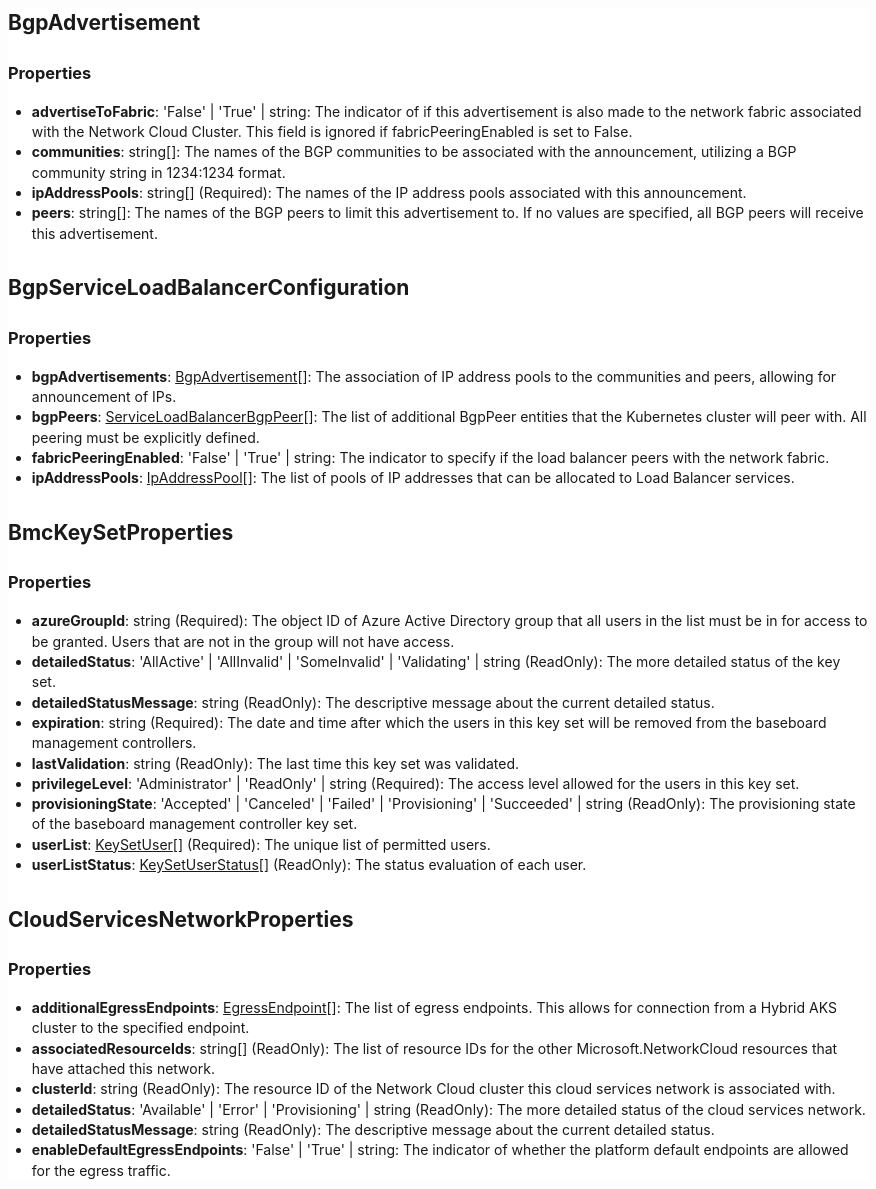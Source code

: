 ## BgpAdvertisement
### Properties
* **advertiseToFabric**: 'False' | 'True' | string: The indicator of if this advertisement is also made to the network fabric associated with the Network Cloud Cluster. This field is ignored if fabricPeeringEnabled is set to False.
* **communities**: string[]: The names of the BGP communities to be associated with the announcement, utilizing a BGP community string in 1234:1234 format.
* **ipAddressPools**: string[] (Required): The names of the IP address pools associated with this announcement.
* **peers**: string[]: The names of the BGP peers to limit this advertisement to. If no values are specified, all BGP peers will receive this advertisement.

## BgpServiceLoadBalancerConfiguration
### Properties
* **bgpAdvertisements**: [BgpAdvertisement](#bgpadvertisement)[]: The association of IP address pools to the communities and peers, allowing for announcement of IPs.
* **bgpPeers**: [ServiceLoadBalancerBgpPeer](#serviceloadbalancerbgppeer)[]: The list of additional BgpPeer entities that the Kubernetes cluster will peer with. All peering must be explicitly defined.
* **fabricPeeringEnabled**: 'False' | 'True' | string: The indicator to specify if the load balancer peers with the network fabric.
* **ipAddressPools**: [IpAddressPool](#ipaddresspool)[]: The list of pools of IP addresses that can be allocated to Load Balancer services.

## BmcKeySetProperties
### Properties
* **azureGroupId**: string (Required): The object ID of Azure Active Directory group that all users in the list must be in for access to be granted. Users that are not in the group will not have access.
* **detailedStatus**: 'AllActive' | 'AllInvalid' | 'SomeInvalid' | 'Validating' | string (ReadOnly): The more detailed status of the key set.
* **detailedStatusMessage**: string (ReadOnly): The descriptive message about the current detailed status.
* **expiration**: string (Required): The date and time after which the users in this key set will be removed from the baseboard management controllers.
* **lastValidation**: string (ReadOnly): The last time this key set was validated.
* **privilegeLevel**: 'Administrator' | 'ReadOnly' | string (Required): The access level allowed for the users in this key set.
* **provisioningState**: 'Accepted' | 'Canceled' | 'Failed' | 'Provisioning' | 'Succeeded' | string (ReadOnly): The provisioning state of the baseboard management controller key set.
* **userList**: [KeySetUser](#keysetuser)[] (Required): The unique list of permitted users.
* **userListStatus**: [KeySetUserStatus](#keysetuserstatus)[] (ReadOnly): The status evaluation of each user.

## CloudServicesNetworkProperties
### Properties
* **additionalEgressEndpoints**: [EgressEndpoint](#egressendpoint)[]: The list of egress endpoints. This allows for connection from a Hybrid AKS cluster to the specified endpoint.
* **associatedResourceIds**: string[] (ReadOnly): The list of resource IDs for the other Microsoft.NetworkCloud resources that have attached this network.
* **clusterId**: string (ReadOnly): The resource ID of the Network Cloud cluster this cloud services network is associated with.
* **detailedStatus**: 'Available' | 'Error' | 'Provisioning' | string (ReadOnly): The more detailed status of the cloud services network.
* **detailedStatusMessage**: string (ReadOnly): The descriptive message about the current detailed status.
* **enableDefaultEgressEndpoints**: 'False' | 'True' | string: The indicator of whether the platform default endpoints are allowed for the egress traffic.